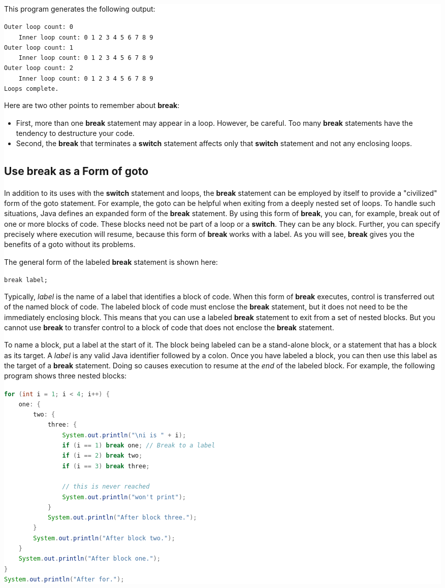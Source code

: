 This program generates the following output: 
```text
Outer loop count: 0
    Inner loop count: 0 1 2 3 4 5 6 7 8 9
Outer loop count: 1
    Inner loop count: 0 1 2 3 4 5 6 7 8 9
Outer loop count: 2
    Inner loop count: 0 1 2 3 4 5 6 7 8 9
Loops complete.
```

Here are two other points to remember about **break**:
* First, more than one **break** statement may appear in a loop. However, be careful. Too many **break** statements have the tendency to destructure your code.
* Second, the **break** that terminates a **switch** statement affects only that **switch** statement and not any enclosing loops.


## Use break as a Form of goto

In addition to its uses with the **switch** statement and loops, the **break** statement can be employed by itself to provide a "civilized" form of the goto statement. For example, the goto can be helpful when exiting from a deeply nested set of loops. To handle such situations, Java defines an expanded form of the **break** statement. By using this form of **break**, you can, for example, break out of one or more blocks of code. These blocks need not be part of a loop or a **switch**. They can be any block. Further, you can specify precisely where execution will resume, because this form of **break** works with a label. As you will see, **break** gives you the benefits of a goto without its problems.

The general form of the labeled **break** statement is shown here:
```text
break label;
```

Typically, *label* is the name of a label that identifies a block of code. When this form of **break** executes, control is transferred out of the named block of code. The labeled block of code must enclose the **break** statement, but it does not need to be the immediately enclosing block. This means that you can use a labeled **break** statement to exit from a set of nested blocks. But you cannot use **break** to transfer control to a block of code that does not enclose the **break** statement.

To name a block, put a label at the start of it. The block being labeled can be a stand-alone block, or a statement that has a block as its target. A *label* is any valid Java identifier followed by a colon. Once you have labeled a block, you can then use this label as the target of a **break** statement. Doing so causes execution to resume at the *end* of the labeled block. For example, the following program shows three nested blocks:
```java
for (int i = 1; i < 4; i++) {
    one: {
        two: {
            three: {
                System.out.println("\ni is " + i);
                if (i == 1) break one; // Break to a label
                if (i == 2) break two;
                if (i == 3) break three;
                
                // this is never reached
                System.out.println("won't print");
            }
            System.out.println("After block three.");
        }
        System.out.println("After block two.");
    }
    System.out.println("After block one.");
}
System.out.println("After for.");
```